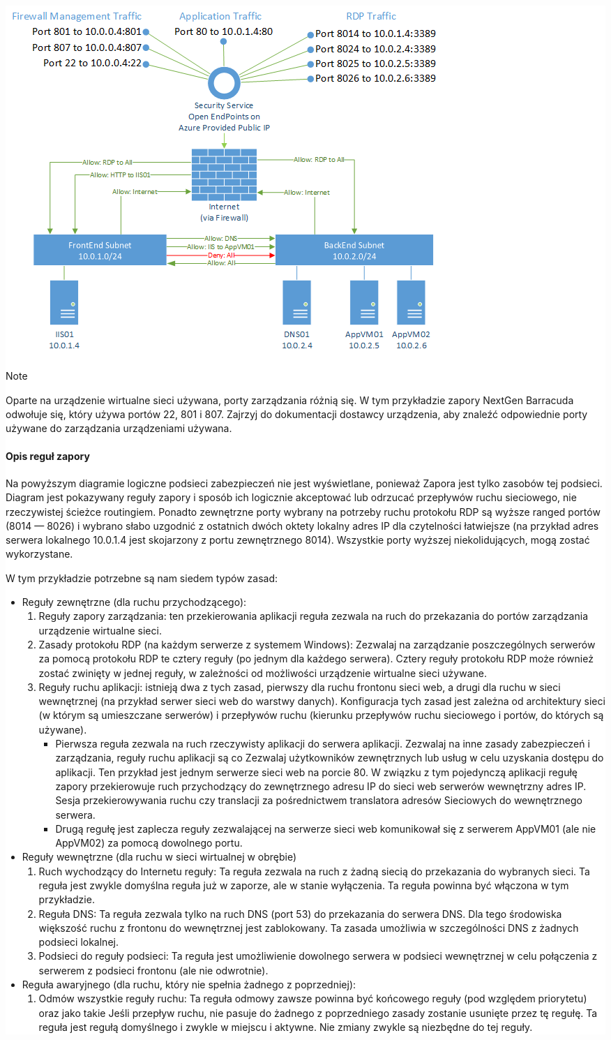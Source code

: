 ![10]

> [!NOTE]
> Oparte na urządzenie wirtualne sieci używana, porty zarządzania różnią się. W tym przykładzie zapory NextGen Barracuda odwołuje się, który używa portów 22, 801 i 807. Zajrzyj do dokumentacji dostawcy urządzenia, aby znaleźć odpowiednie porty używane do zarządzania urządzeniami używana.
>
>

#### <a name="firewall-rules-description"></a>Opis reguł zapory
Na powyższym diagramie logiczne podsieci zabezpieczeń nie jest wyświetlane, ponieważ Zapora jest tylko zasobów tej podsieci. Diagram jest pokazywany reguły zapory i sposób ich logicznie akceptować lub odrzucać przepływów ruchu sieciowego, nie rzeczywistej ścieżce routingiem. Ponadto zewnętrzne porty wybrany na potrzeby ruchu protokołu RDP są wyższe ranged portów (8014 — 8026) i wybrano słabo uzgodnić z ostatnich dwóch oktety lokalny adres IP dla czytelności łatwiejsze (na przykład adres serwera lokalnego 10.0.1.4 jest skojarzony z portu zewnętrznego 8014). Wszystkie porty wyższej niekolidujących, mogą zostać wykorzystane.

W tym przykładzie potrzebne są nam siedem typów zasad:

* Reguły zewnętrzne (dla ruchu przychodzącego):
  1. Reguły zapory zarządzania: ten przekierowania aplikacji reguła zezwala na ruch do przekazania do portów zarządzania urządzenie wirtualne sieci.
  2. Zasady protokołu RDP (na każdym serwerze z systemem Windows): Zezwalaj na zarządzanie poszczególnych serwerów za pomocą protokołu RDP te cztery reguły (po jednym dla każdego serwera). Cztery reguły protokołu RDP może również zostać zwinięty w jednej reguły, w zależności od możliwości urządzenie wirtualne sieci używane.
  3. Reguły ruchu aplikacji: istnieją dwa z tych zasad, pierwszy dla ruchu frontonu sieci web, a drugi dla ruchu w sieci wewnętrznej (na przykład serwer sieci web do warstwy danych). Konfiguracja tych zasad jest zależna od architektury sieci (w którym są umieszczane serwerów) i przepływów ruchu (kierunku przepływów ruchu sieciowego i portów, do których są używane).
     * Pierwsza reguła zezwala na ruch rzeczywisty aplikacji do serwera aplikacji. Zezwalaj na inne zasady zabezpieczeń i zarządzania, reguły ruchu aplikacji są co Zezwalaj użytkowników zewnętrznych lub usług w celu uzyskania dostępu do aplikacji. Ten przykład jest jednym serwerze sieci web na porcie 80. W związku z tym pojedynczą aplikacji regułę zapory przekierowuje ruch przychodzący do zewnętrznego adresu IP do sieci web serwerów wewnętrzny adres IP. Sesja przekierowywania ruchu czy translacji za pośrednictwem translatora adresów Sieciowych do wewnętrznego serwera.
     * Drugą regułę jest zaplecza reguły zezwalającej na serwerze sieci web komunikował się z serwerem AppVM01 (ale nie AppVM02) za pomocą dowolnego portu.
* Reguły wewnętrzne (dla ruchu w sieci wirtualnej w obrębie)
  1. Ruch wychodzący do Internetu reguły: Ta reguła zezwala na ruch z żadną siecią do przekazania do wybranych sieci. Ta reguła jest zwykle domyślna reguła już w zaporze, ale w stanie wyłączenia. Ta reguła powinna być włączona w tym przykładzie.
  2. Reguła DNS: Ta reguła zezwala tylko na ruch DNS (port 53) do przekazania do serwera DNS. Dla tego środowiska większość ruchu z frontonu do wewnętrznej jest zablokowany. Ta zasada umożliwia w szczególności DNS z żadnych podsieci lokalnej.
  3. Podsieci do reguły podsieci: Ta reguła jest umożliwienie dowolnego serwera w podsieci wewnętrznej w celu połączenia z serwerem z podsieci frontonu (ale nie odwrotnie).
* Reguła awaryjnego (dla ruchu, który nie spełnia żadnego z poprzedniej):
  1. Odmów wszystkie reguły ruchu: Ta reguła odmowy zawsze powinna być końcowego reguły (pod względem priorytetu) oraz jako takie Jeśli przepływ ruchu, nie pasuje do żadnego z poprzedniego zasady zostanie usunięte przez tę regułę. Ta reguła jest regułą domyślnego i zwykle w miejscu i aktywne. Nie zmiany zwykle są niezbędne do tej reguły.


[0]: ./media/best-practices-network-security/flowchart.png "schemat blokowy opcji zabezpieczeń"
[2]: ./media/best-practices-network-security/azuresecurityfeatures.png "funkcje zabezpieczeń platformy azure"
[3]: ./media/best-practices-network-security/dmzcorporate.png "Sieć obwodowa A w sieci firmowej"
[4]: ./media/best-practices-network-security/azuresecurityarchitecture.png "architektury zabezpieczeń platformy azure"
[5]: ./media/best-practices-network-security/dmzazure.png "Sieć obwodowa w sieci wirtualnej platformy Azure"
[6]: ./media/best-practices-network-security/dmzhybrid.png "sieci hybrydowe za pomocą trzech granic zabezpieczeń"
[7]: ./media/best-practices-network-security/example1design.png "ruchu przychodzącego sieci obwodowej z grupy NSG"
[8]: ./media/best-practices-network-security/example2design.png "ruchu przychodzącego sieci obwodowej NVA i grupy NSG"
[9]: ./media/best-practices-network-security/example3design.png "Dwukierunkowa sieć obwodowa z NVA, NSG i przez"
[10]: ./media/best-practices-network-security/example3firewalllogical.png "widok logiczny reguł zapory"
[11]: ./media/best-practices-network-security/example3designoptions.png "Sieć obwodowa z NVA połączonych sieci hybrydowe"
[12]: ./media/best-practices-network-security/example4designs2s.png "Sieć obwodowa z NVA nawiązano połączenie przy użyciu sieci VPN lokacja lokacja"
[13]: ./media/best-practices-network-security/example4networklogical.png "sieci logicznej z punktu widzenia NVA"
[14]: ./media/best-practices-network-security/example5designoptions.png "Sieć obwodowa na platformie Azure bramy połączonej sieci hybrydowe lokacja lokacja"
[15]: ./media/best-practices-network-security/example5designs2s.png "Sieć obwodowa na platformie Azure bramy przy użyciu sieci VPN lokacja lokacja"
[16]: ./media/best-practices-network-security/example6designoptions.png "Sieć obwodowa na platformie Azure bramy połączonej sieci hybrydowe usługi ExpressRoute"
[17]: ./media/best-practices-network-security/example6designexpressroute.png "Sieć obwodowa na platformie Azure bramy przy użyciu połączenia ExpressRoute"
[TrustCenter]: https://azure.microsoft.com/support/trust-center/compliance/
[Example1]: ./virtual-network/virtual-networks-dmz-nsg.md
[Example2]: ./virtual-network/virtual-networks-dmz-nsg-fw-asm.md
[Example3]: ./virtual-network/virtual-networks-dmz-nsg-fw-udr-asm.md
[Example4]: ./virtual-network/virtual-networks-hybrid-s2s-nva-asm.md
[Example5]: ./virtual-network/virtual-networks-hybrid-s2s-agw-asm.md
[Example6]: ./virtual-network/virtual-networks-hybrid-expressroute-asm.md
[Example7]: ./virtual-network/virtual-networks-vnet2vnet-direct-asm.md
[Example8]: ./virtual-network/virtual-networks-vnet2vnet-transit-asm.md